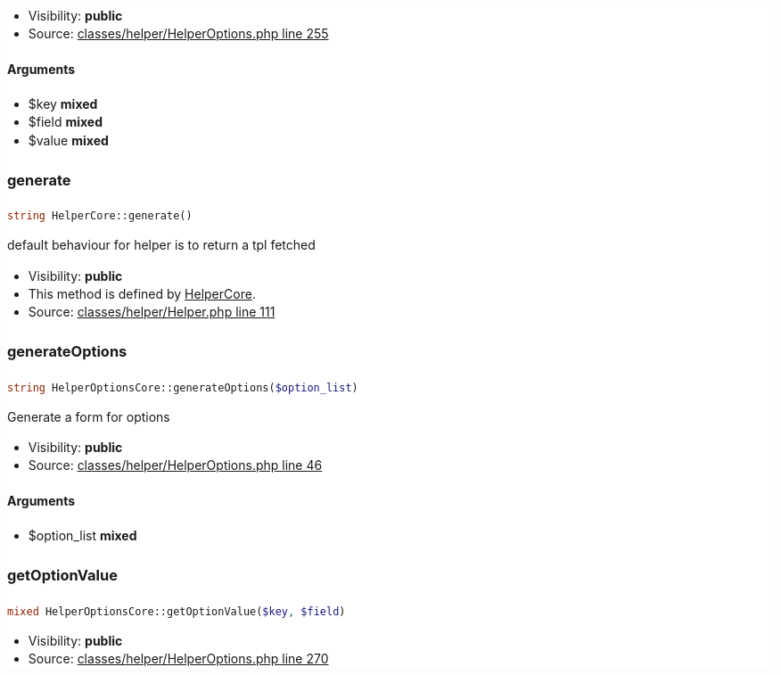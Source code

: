 

* Visibility: **public**
* Source: [classes/helper/HelperOptions.php line 255](https://github.com/PrestaShop/PrestaShop/blob/1.6.0.7/classes/helper/HelperOptions.php#L255)


#### Arguments
* $key **mixed**
* $field **mixed**
* $value **mixed**



### <a name="method-generate"></a>generate

```php
string HelperCore::generate()
```

default behaviour for helper is to return a tpl fetched



* Visibility: **public**
* This method is defined by [HelperCore](class.HelperCore.md).
* Source: [classes/helper/Helper.php line 111](https://github.com/PrestaShop/PrestaShop/blob/1.6.0.7/classes/helper/Helper.php#L111)




### <a name="method-generateOptions"></a>generateOptions

```php
string HelperOptionsCore::generateOptions($option_list)
```

Generate a form for options



* Visibility: **public**
* Source: [classes/helper/HelperOptions.php line 46](https://github.com/PrestaShop/PrestaShop/blob/1.6.0.7/classes/helper/HelperOptions.php#L46)


#### Arguments
* $option_list **mixed**



### <a name="method-getOptionValue"></a>getOptionValue

```php
mixed HelperOptionsCore::getOptionValue($key, $field)
```





* Visibility: **public**
* Source: [classes/helper/HelperOptions.php line 270](https://github.com/PrestaShop/PrestaShop/blob/1.6.0.7/classes/helper/HelperOptions.php#L270)
